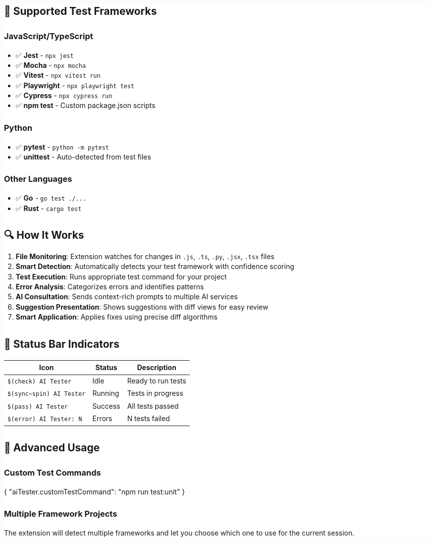 ## 🧪 Supported Test Frameworks

### JavaScript/TypeScript
- ✅ **Jest** - `npx jest`
- ✅ **Mocha** - `npx mocha`
- ✅ **Vitest** - `npx vitest run`
- ✅ **Playwright** - `npx playwright test`
- ✅ **Cypress** - `npx cypress run`
- ✅ **npm test** - Custom package.json scripts

### Python
- ✅ **pytest** - `python -m pytest`
- ✅ **unittest** - Auto-detected from test files

### Other Languages
- ✅ **Go** - `go test ./...`
- ✅ **Rust** - `cargo test`

## 🔍 How It Works

1. **File Monitoring**: Extension watches for changes in `.js`, `.ts`, `.py`, `.jsx`, `.tsx` files
2. **Smart Detection**: Automatically detects your test framework with confidence scoring
3. **Test Execution**: Runs appropriate test command for your project
4. **Error Analysis**: Categorizes errors and identifies patterns
5. **AI Consultation**: Sends context-rich prompts to multiple AI services
6. **Suggestion Presentation**: Shows suggestions with diff views for easy review
7. **Smart Application**: Applies fixes using precise diff algorithms

## 🎨 Status Bar Indicators

| Icon | Status | Description |
|------|--------|-------------|
| `$(check) AI Tester` | Idle | Ready to run tests |
| `$(sync~spin) AI Tester` | Running | Tests in progress |
| `$(pass) AI Tester` | Success | All tests passed |
| `$(error) AI Tester: N` | Errors | N tests failed |

## 🔧 Advanced Usage

### Custom Test Commands
{
  "aiTester.customTestCommand": "npm run test:unit"
}

### Multiple Framework Projects
The extension will detect multiple frameworks and let you choose which one to use for the current session.
